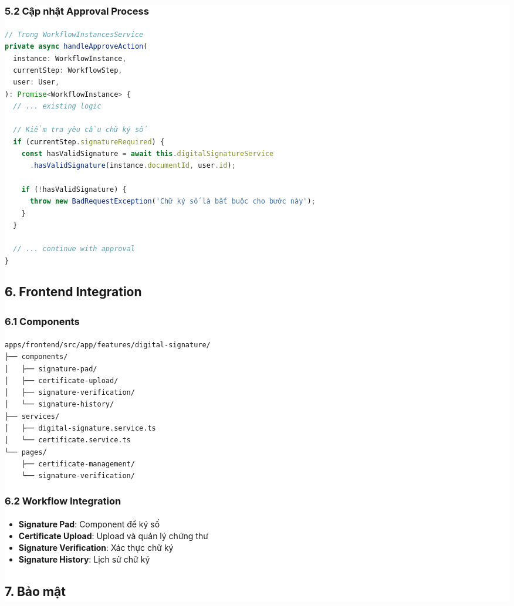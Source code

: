 ### 5.2 Cập nhật Approval Process
```typescript
// Trong WorkflowInstancesService
private async handleApproveAction(
  instance: WorkflowInstance,
  currentStep: WorkflowStep,
  user: User,
): Promise<WorkflowInstance> {
  // ... existing logic
  
  // Kiểm tra yêu cầu chữ ký số
  if (currentStep.signatureRequired) {
    const hasValidSignature = await this.digitalSignatureService
      .hasValidSignature(instance.documentId, user.id);
    
    if (!hasValidSignature) {
      throw new BadRequestException('Chữ ký số là bắt buộc cho bước này');
    }
  }
  
  // ... continue with approval
}
```

## 6. Frontend Integration

### 6.1 Components
```
apps/frontend/src/app/features/digital-signature/
├── components/
│   ├── signature-pad/
│   ├── certificate-upload/
│   ├── signature-verification/
│   └── signature-history/
├── services/
│   ├── digital-signature.service.ts
│   └── certificate.service.ts
└── pages/
    ├── certificate-management/
    └── signature-verification/
```

### 6.2 Workflow Integration
- **Signature Pad**: Component để ký số
- **Certificate Upload**: Upload và quản lý chứng thư
- **Signature Verification**: Xác thực chữ ký
- **Signature History**: Lịch sử chữ ký

## 7. Bảo mật
